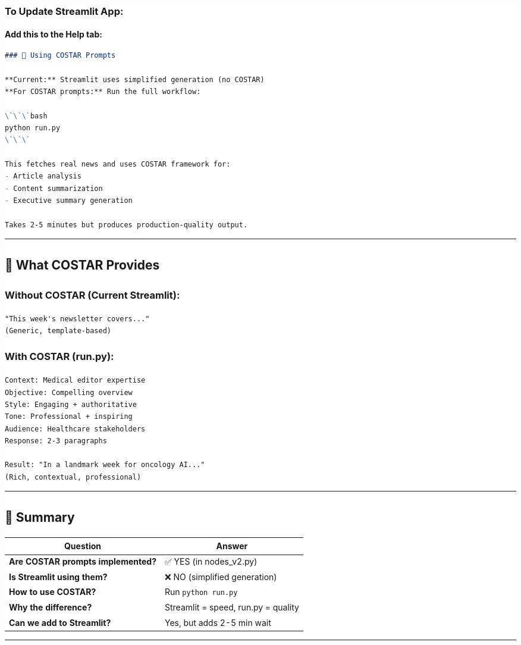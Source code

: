 
### To Update Streamlit App:

**Add this to the Help tab:**
```markdown
### 🔬 Using COSTAR Prompts

**Current:** Streamlit uses simplified generation (no COSTAR)
**For COSTAR prompts:** Run the full workflow:

\`\`\`bash
python run.py
\`\`\`

This fetches real news and uses COSTAR framework for:
- Article analysis
- Content summarization  
- Executive summary generation

Takes 2-5 minutes but produces production-quality output.
```

---

## 📖 What COSTAR Provides

### Without COSTAR (Current Streamlit):
```
"This week's newsletter covers..."
(Generic, template-based)
```

### With COSTAR (run.py):
```
Context: Medical editor expertise
Objective: Compelling overview
Style: Engaging + authoritative
Tone: Professional + inspiring
Audience: Healthcare stakeholders
Response: 2-3 paragraphs

Result: "In a landmark week for oncology AI..."
(Rich, contextual, professional)
```

---

## 🎉 Summary

| Question | Answer |
|----------|--------|
| **Are COSTAR prompts implemented?** | ✅ YES (in nodes_v2.py) |
| **Is Streamlit using them?** | ❌ NO (simplified generation) |
| **How to use COSTAR?** | Run `python run.py` |
| **Why the difference?** | Streamlit = speed, run.py = quality |
| **Can we add to Streamlit?** | Yes, but adds 2-5 min wait |

---